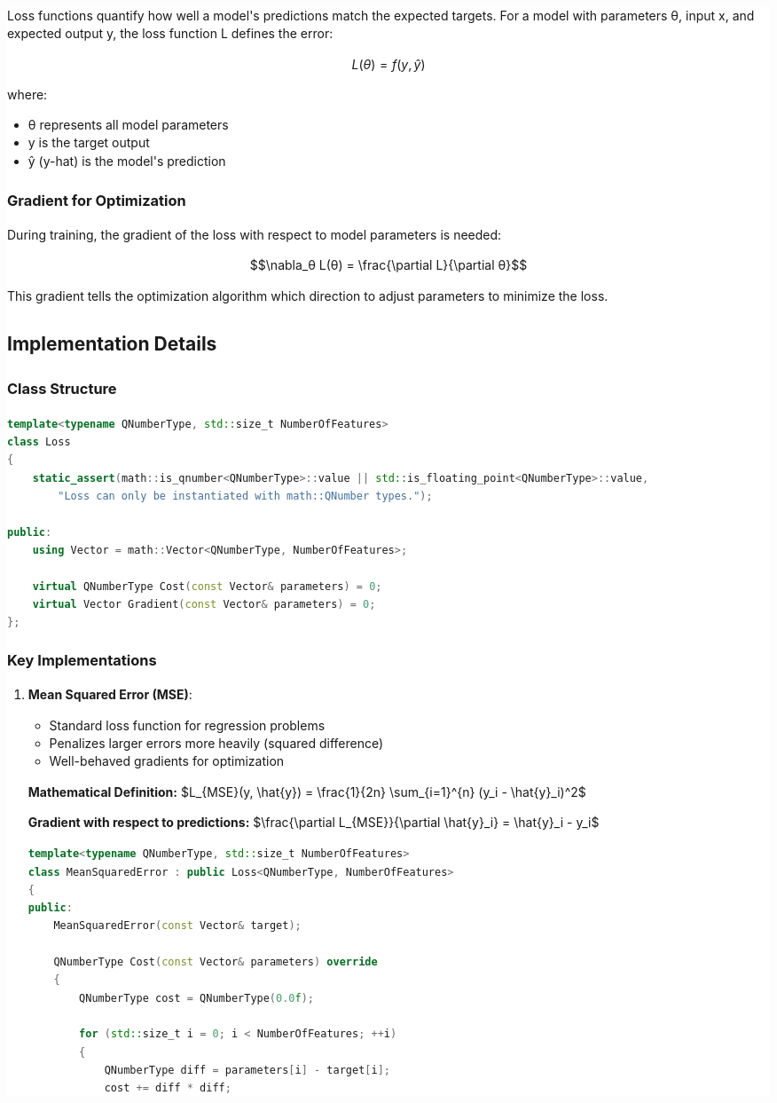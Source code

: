 Loss functions quantify how well a model's predictions match the expected targets. For a model with parameters θ, input x, and expected output y, the loss function L defines the error:

$$L(θ) = f(y, \hat{y})$$

where:
- θ represents all model parameters
- y is the target output
- ŷ (y-hat) is the model's prediction

### Gradient for Optimization

During training, the gradient of the loss with respect to model parameters is needed:

$$\nabla_θ L(θ) = \frac{\partial L}{\partial θ}$$

This gradient tells the optimization algorithm which direction to adjust parameters to minimize the loss.

## Implementation Details

### Class Structure

```cpp
template<typename QNumberType, std::size_t NumberOfFeatures>
class Loss
{
    static_assert(math::is_qnumber<QNumberType>::value || std::is_floating_point<QNumberType>::value,
        "Loss can only be instantiated with math::QNumber types.");

public:
    using Vector = math::Vector<QNumberType, NumberOfFeatures>;

    virtual QNumberType Cost(const Vector& parameters) = 0;
    virtual Vector Gradient(const Vector& parameters) = 0;
};
```

### Key Implementations

1. **Mean Squared Error (MSE)**:
   - Standard loss function for regression problems
   - Penalizes larger errors more heavily (squared difference)
   - Well-behaved gradients for optimization
   
   **Mathematical Definition:**
   $L_{MSE}(y, \hat{y}) = \frac{1}{2n} \sum_{i=1}^{n} (y_i - \hat{y}_i)^2$
   
   **Gradient with respect to predictions:**
   $\frac{\partial L_{MSE}}{\partial \hat{y}_i} = \hat{y}_i - y_i$
   
   ```cpp
   template<typename QNumberType, std::size_t NumberOfFeatures>
   class MeanSquaredError : public Loss<QNumberType, NumberOfFeatures>
   {
   public:
       MeanSquaredError(const Vector& target);
       
       QNumberType Cost(const Vector& parameters) override
       {
           QNumberType cost = QNumberType(0.0f);
           
           for (std::size_t i = 0; i < NumberOfFeatures; ++i)
           {
               QNumberType diff = parameters[i] - target[i];
               cost += diff * diff;
   ```